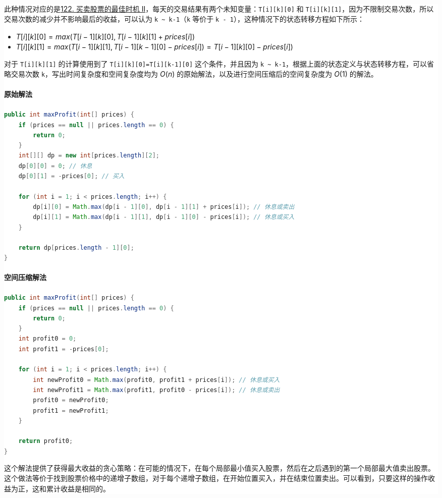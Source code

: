 此种情况对应的是[122. 买卖股票的最佳时机 II](https://leetcode-cn.com/problems/best-time-to-buy-and-sell-stock-ii/)，每天的交易结果有两个未知变量：`T[i][k][0]` 和 `T[i][k][1]`，因为不限制交易次数，所以交易次数的减少并不影响最后的收益，可以认为 `k ~ k-1`（`k` 等价于 `k - 1`），这种情况下的状态转移方程如下所示：

- $T[i][k][0] = max(T[i-1][k][0], T[i - 1][k][1] + prices[i])$
- $T[i][k][1] = max(T[i-1][k][1], T[i - 1][k - 1][0] - prices[i]) = T[i - 1][k][0] - prices[i])$

对于 `T[i][k][1]` 的计算使用到了 `T[i][k][0]=T[i][k-1][0]` 这个条件，并且因为 `k ~ k-1`，根据上面的状态定义与状态转移方程，可以省略交易次数 `k`，写出时间复杂度和空间复杂度均为 $O(n)$ 的原始解法，以及进行空间压缩后的空间复杂度为 $O(1)$ 的解法。



#### **原始解法**

```java
public int maxProfit(int[] prices) {
    if (prices == null || prices.length == 0) {
        return 0;
    }
    int[][] dp = new int[prices.length][2];
    dp[0][0] = 0; // 休息
    dp[0][1] = -prices[0]; // 买入
    
    for (int i = 1; i < prices.length; i++) {
        dp[i][0] = Math.max(dp[i - 1][0], dp[i - 1][1] + prices[i]); // 休息或卖出
        dp[i][1] = Math.max(dp[i - 1][1], dp[i - 1][0] - prices[i]); // 休息或买入
    }
    
    return dp[prices.length - 1][0];
}
```

#### **空间压缩解法**

```java
public int maxProfit(int[] prices) {
    if (prices == null || prices.length == 0) {
        return 0;
    }
    int profit0 = 0;
    int profit1 = -prices[0];
    
    for (int i = 1; i < prices.length; i++) {
        int newProfit0 = Math.max(profit0, profit1 + prices[i]); // 休息或买入
        int newProfit1 = Math.max(profit1, profit0 - prices[i]); // 休息或卖出
        profit0 = newProfit0;
        profit1 = newProfit1;
    }
    
    return profit0;
}
```



这个解法提供了获得最大收益的贪心策略：在可能的情况下，在每个局部最小值买入股票，然后在之后遇到的第一个局部最大值卖出股票。这个做法等价于找到股票价格中的递增子数组，对于每个递增子数组，在开始位置买入，并在结束位置卖出。可以看到，只要这样的操作收益为正，这和累计收益是相同的。
